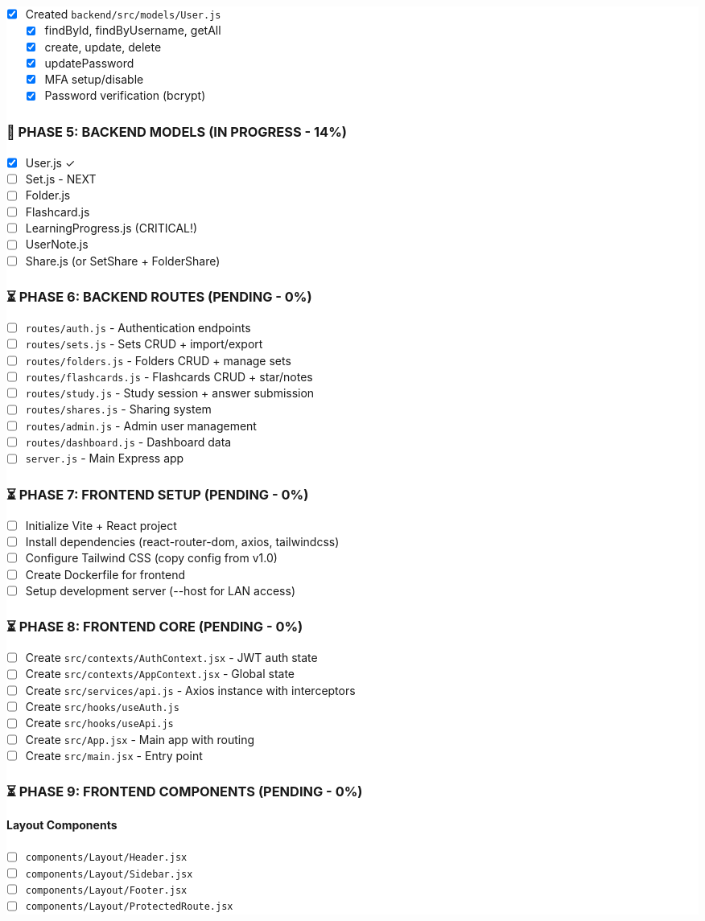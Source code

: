 - [x] Created `backend/src/models/User.js`
  - [x] findById, findByUsername, getAll
  - [x] create, update, delete
  - [x] updatePassword
  - [x] MFA setup/disable
  - [x] Password verification (bcrypt)

### 🚧 PHASE 5: BACKEND MODELS (IN PROGRESS - 14%)
- [x] User.js ✓
- [ ] Set.js - NEXT
- [ ] Folder.js
- [ ] Flashcard.js
- [ ] LearningProgress.js (CRITICAL!)
- [ ] UserNote.js
- [ ] Share.js (or SetShare + FolderShare)

### ⏳ PHASE 6: BACKEND ROUTES (PENDING - 0%)
- [ ] `routes/auth.js` - Authentication endpoints
- [ ] `routes/sets.js` - Sets CRUD + import/export
- [ ] `routes/folders.js` - Folders CRUD + manage sets
- [ ] `routes/flashcards.js` - Flashcards CRUD + star/notes
- [ ] `routes/study.js` - Study session + answer submission
- [ ] `routes/shares.js` - Sharing system
- [ ] `routes/admin.js` - Admin user management
- [ ] `routes/dashboard.js` - Dashboard data
- [ ] `server.js` - Main Express app

### ⏳ PHASE 7: FRONTEND SETUP (PENDING - 0%)
- [ ] Initialize Vite + React project
- [ ] Install dependencies (react-router-dom, axios, tailwindcss)
- [ ] Configure Tailwind CSS (copy config from v1.0)
- [ ] Create Dockerfile for frontend
- [ ] Setup development server (--host for LAN access)

### ⏳ PHASE 8: FRONTEND CORE (PENDING - 0%)
- [ ] Create `src/contexts/AuthContext.jsx` - JWT auth state
- [ ] Create `src/contexts/AppContext.jsx` - Global state
- [ ] Create `src/services/api.js` - Axios instance with interceptors
- [ ] Create `src/hooks/useAuth.js`
- [ ] Create `src/hooks/useApi.js`
- [ ] Create `src/App.jsx` - Main app with routing
- [ ] Create `src/main.jsx` - Entry point

### ⏳ PHASE 9: FRONTEND COMPONENTS (PENDING - 0%)

#### Layout Components
- [ ] `components/Layout/Header.jsx`
- [ ] `components/Layout/Sidebar.jsx`
- [ ] `components/Layout/Footer.jsx`
- [ ] `components/Layout/ProtectedRoute.jsx`
